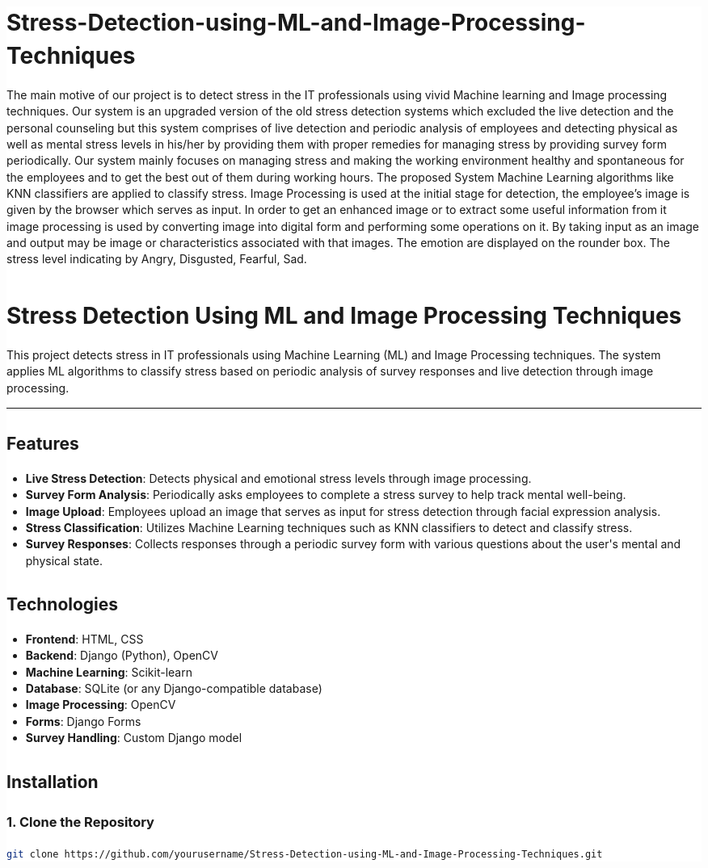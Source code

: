 # Stress-Detection-using-ML-and-Image-Processing-Techniques
The main motive of our project is to detect stress in the IT professionals using vivid Machine learning and Image processing techniques. Our system is an upgraded version of the old stress detection systems which excluded the live detection and the personal counseling but this system comprises of live detection and periodic analysis of employees and detecting physical as well as mental stress levels in his/her by providing them with proper remedies for managing stress by providing survey form periodically. Our system mainly focuses on managing stress and making the working environment healthy and spontaneous for the employees and to get the best out of them during working hours. The proposed System Machine Learning algorithms like KNN classifiers are applied to classify stress. Image Processing is used at the initial stage for detection, the employee’s image is given by the browser which serves as input. In order to get an enhanced image or to extract some useful information from it image processing is used by converting image into digital form and performing some operations on it. By taking input as an image and output may be image or characteristics associated with that images. The emotion are displayed on the rounder box. The stress level indicating by Angry, Disgusted, Fearful, Sad.
# **Stress Detection Using ML and Image Processing Techniques**

This project detects stress in IT professionals using Machine Learning (ML) and Image Processing techniques. The system applies ML algorithms to classify stress based on periodic analysis of survey responses and live detection through image processing.

---

## **Features**
- **Live Stress Detection**: Detects physical and emotional stress levels through image processing.
- **Survey Form Analysis**: Periodically asks employees to complete a stress survey to help track mental well-being.
- **Image Upload**: Employees upload an image that serves as input for stress detection through facial expression analysis.
- **Stress Classification**: Utilizes Machine Learning techniques such as KNN classifiers to detect and classify stress.
- **Survey Responses**: Collects responses through a periodic survey form with various questions about the user's mental and physical state.

## **Technologies**
- **Frontend**: HTML, CSS
- **Backend**: Django (Python), OpenCV
- **Machine Learning**: Scikit-learn
- **Database**: SQLite (or any Django-compatible database)
- **Image Processing**: OpenCV
- **Forms**: Django Forms
- **Survey Handling**: Custom Django model

## **Installation**

### **1. Clone the Repository**
```bash
git clone https://github.com/yourusername/Stress-Detection-using-ML-and-Image-Processing-Techniques.git
```
